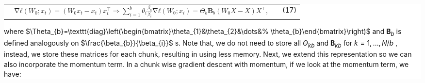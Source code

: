 <table><tbody><tr><td></td><td><math><semantics><mrow><mrow><mrow><mrow><mo>∇</mo> <mi>ℓ</mi></mrow> <mo>⁢</mo> <mrow><mo>(</mo><msub><mi>W</mi> <mn>0</mn></msub><mo>;</mo><msub><mi>x</mi> <mi>t</mi></msub><mo>)</mo></mrow></mrow> <mo>=</mo> <mrow><mrow><mo>(</mo><mrow><mrow><msub><mi>W</mi> <mn>0</mn></msub> <mo>⁢</mo> <msub><mi>x</mi> <mi>t</mi></msub></mrow> <mo>−</mo> <msub><mi>x</mi> <mi>t</mi></msub></mrow><mo>)</mo></mrow> <mo>⁢</mo> <msubsup><mi>x</mi> <mi>t</mi> <mo>⊤</mo></msubsup></mrow> <mo>⇒</mo> <mrow><mstyle><munderover><mo>∑</mo> <mrow><mi>i</mi> <mo>=</mo> <mn>1</mn></mrow> <mi>b</mi></munderover></mstyle> <mrow><msub><mi>θ</mi> <mi>i</mi></msub> <mo>⁢</mo> <mstyle><mfrac><msub><mi>β</mi> <mi>b</mi></msub> <msub><mi>β</mi> <mi>i</mi></msub></mfrac></mstyle> <mo>⁢</mo> <mrow><mo>∇</mo> <mi>ℓ</mi></mrow> <mo>⁢</mo> <mrow><mo>(</mo><msub><mi>W</mi> <mn>0</mn></msub><mo>;</mo><msub><mi>x</mi> <mi>i</mi></msub><mo>)</mo></mrow></mrow></mrow> <mo>=</mo> <mrow><msub><mi>Θ</mi> <mi>b</mi></msub> <mo>⁢</mo> <msub><mi>𝐁</mi> <mi>b</mi></msub> <mo>⁢</mo> <mrow><mo>(</mo><mrow><mrow><msub><mi>W</mi> <mn>0</mn></msub> <mo>⁢</mo> <mi>X</mi></mrow> <mo>−</mo> <mi>X</mi></mrow><mo>)</mo></mrow> <mo>⁢</mo> <msup><mi>X</mi> <mo>⊤</mo></msup></mrow></mrow><mo>,</mo></mrow><annotation-xml><apply><apply><apply><apply><ci>∇</ci> <ci>ℓ</ci></apply> <list><apply><csymbol>subscript</csymbol> <ci>𝑊</ci> <cn>0</cn></apply> <apply><csymbol>subscript</csymbol> <ci>𝑥</ci> <ci>𝑡</ci></apply></list></apply> <apply><apply><apply><apply><csymbol>subscript</csymbol> <ci>𝑊</ci> <cn>0</cn></apply> <apply><csymbol>subscript</csymbol> <ci>𝑥</ci> <ci>𝑡</ci></apply></apply> <apply><csymbol>subscript</csymbol> <ci>𝑥</ci> <ci>𝑡</ci></apply></apply> <apply><csymbol>superscript</csymbol> <apply><csymbol>subscript</csymbol> <ci>𝑥</ci> <ci>𝑡</ci></apply> <csymbol>top</csymbol></apply></apply></apply> <apply><ci>⇒</ci> <apply><apply><csymbol>superscript</csymbol> <apply><csymbol>subscript</csymbol> <apply><ci>𝑖</ci> <cn>1</cn></apply></apply> <ci>𝑏</ci></apply> <apply><apply><csymbol>subscript</csymbol> <ci>𝜃</ci> <ci>𝑖</ci></apply> <apply><apply><csymbol>subscript</csymbol> <ci>𝛽</ci> <ci>𝑏</ci></apply> <apply><csymbol>subscript</csymbol> <ci>𝛽</ci> <ci>𝑖</ci></apply></apply> <apply><ci>∇</ci> <ci>ℓ</ci></apply> <list><apply><csymbol>subscript</csymbol> <ci>𝑊</ci> <cn>0</cn></apply> <apply><csymbol>subscript</csymbol> <ci>𝑥</ci> <ci>𝑖</ci></apply></list></apply></apply></apply> <apply><apply><apply><csymbol>subscript</csymbol> <ci>Θ</ci> <ci>𝑏</ci></apply> <apply><csymbol>subscript</csymbol> <ci>𝐁</ci> <ci>𝑏</ci></apply> <apply><apply><apply><csymbol>subscript</csymbol> <ci>𝑊</ci> <cn>0</cn></apply> <ci>𝑋</ci></apply> <ci>𝑋</ci></apply> <apply><csymbol>superscript</csymbol> <ci>𝑋</ci> <csymbol>top</csymbol></apply></apply></apply></apply></annotation-xml> <annotation>\displaystyle\nabla\ell(W_{0};x_{t})=(W_{0}x_{t}-x_{t})x_{t}^{\top}\Rightarrow% \sum_{i=1}^{b}\theta_{i}\frac{\beta_{b}}{\beta_{i}}\nabla\ell(W_{0};x_{i})=% \Theta_{b}\mathbf{B}_{b}(W_{0}X-X)X^{\top},</annotation><annotation>∇ roman_ℓ ( italic_W start_POSTSUBSCRIPT 0 end_POSTSUBSCRIPT; italic_x start_POSTSUBSCRIPT italic_t end_POSTSUBSCRIPT ) = ( italic_W start_POSTSUBSCRIPT 0 end_POSTSUBSCRIPT italic_x start_POSTSUBSCRIPT italic_t end_POSTSUBSCRIPT - italic_x start_POSTSUBSCRIPT italic_t end_POSTSUBSCRIPT ) italic_x start_POSTSUBSCRIPT italic_t end_POSTSUBSCRIPT start_POSTSUPERSCRIPT ⊤ end_POSTSUPERSCRIPT ⇒ ∑ start_POSTSUBSCRIPT italic_i = 1 end_POSTSUBSCRIPT start_POSTSUPERSCRIPT italic_b end_POSTSUPERSCRIPT italic_θ start_POSTSUBSCRIPT italic_i end_POSTSUBSCRIPT divide start_ARG italic_β start_POSTSUBSCRIPT italic_b end_POSTSUBSCRIPT end_ARG start_ARG italic_β start_POSTSUBSCRIPT italic_i end_POSTSUBSCRIPT end_ARG ∇ roman_ℓ ( italic_W start_POSTSUBSCRIPT 0 end_POSTSUBSCRIPT; italic_x start_POSTSUBSCRIPT italic_i end_POSTSUBSCRIPT ) = roman_Θ start_POSTSUBSCRIPT italic_b end_POSTSUBSCRIPT bold_B start_POSTSUBSCRIPT italic_b end_POSTSUBSCRIPT ( italic_W start_POSTSUBSCRIPT 0 end_POSTSUBSCRIPT italic_X - italic_X ) italic_X start_POSTSUPERSCRIPT ⊤ end_POSTSUPERSCRIPT,</annotation></semantics></math></td><td></td><td rowspan="1"><span>(17)</span></td></tr></tbody></table>

where $\Theta_{b}=\texttt{diag}\left(\begin{bmatrix}\theta_{1}&\theta_{2}&\dots&%
\theta_{b}\end{bmatrix}\right)$ and $\mathbf{B}_{b}$ is defined analogously on $\frac{\beta_{b}}{\beta_{i}}$ s. Note that, we do not need to store all $\Theta_{kb}$ and $\mathbf{B}_{kb}$ for $k=1,\dots,N/b$ , instead, we store these matrices for each chunk, resulting in using less memory. Next, we extend this representation so we can also incorporate the momentum term. In a chunk wise gradient descent with momentum, if we look at the momentum term, we have:
